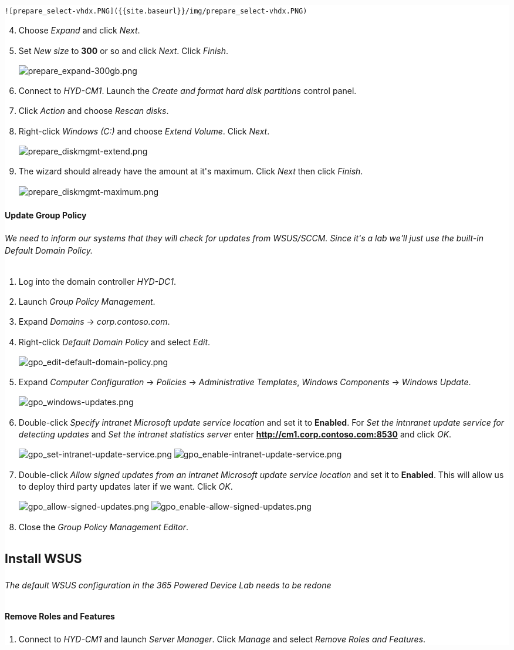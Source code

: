 	![prepare_select-vhdx.PNG]({{site.baseurl}}/img/prepare_select-vhdx.PNG)
4. Choose _Expand_ and click _Next_.
5. Set _New size_ to **300** or so and click _Next_.  Click _Finish_.

	![prepare_expand-300gb.png]({{site.baseurl}}/img/prepare_expand-300gb.png)
6. Connect to _HYD-CM1_.  Launch the _Create and format hard disk partitions_ control panel.
7. Click _Action_ and choose _Rescan disks_.
8. Right-click _Windows (C:)_ and choose _Extend Volume_.  Click _Next_.
	
    ![prepare_diskmgmt-extend.png]({{site.baseurl}}/img/prepare_diskmgmt-extend.png)
9. The wizard should already have the amount at it's maximum.  Click _Next_ then click _Finish_.

	![prepare_diskmgmt-maximum.png]({{site.baseurl}}/img/prepare_diskmgmt-maximum.png)

#### Update Group Policy
###### We need to inform our systems that they will check for updates from WSUS/SCCM.  Since it's a lab we'll just use the built-in Default Domain Policy.
1. Log into the domain controller _HYD-DC1_.
2. Launch _Group Policy Management_.
3. Expand _Domains_ -> _corp.contoso.com_.
4. Right-click _Default Domain Policy_ and select _Edit_.

	![gpo_edit-default-domain-policy.png]({{site.baseurl}}/img/gpo_edit-default-domain-policy.png)
5. Expand _Computer Configuration_ -> _Policies_ -> _Administrative Templates_, _Windows Components_ -> _Windows Update_.

	![gpo_windows-updates.png]({{site.baseurl}}/img/gpo_windows-updates.png)
6. Double-click _Specify intranet Microsoft update service location_ and set it to **Enabled**.  For _Set the intnranet update service for detecting updates_ and _Set the intranet statistics server_ enter **http://cm1.corp.contoso.com:8530** and click _OK_.

    ![gpo_set-intranet-update-service.png]({{site.baseurl}}/img/gpo_set-intranet-update-service.png)
	![gpo_enable-intranet-update-service.png]({{site.baseurl}}/img/gpo_enable-intranet-update-service.png)
7. Double-click _Allow signed updates from an intranet Microsoft update service location_ and set it to **Enabled**.  This will allow us to deploy third party updates later if we want.  Click _OK_.
	
    ![gpo_allow-signed-updates.png]({{site.baseurl}}/img/gpo_allow-signed-updates.png)
	![gpo_enable-allow-signed-updates.png]({{site.baseurl}}/img/gpo_enable-allow-signed-updates.png)
8. Close the _Group Policy Management Editor_.

## Install WSUS
###### The default WSUS configuration in the 365 Powered Device Lab needs to be redone
#### Remove Roles and Features
1. Connect to _HYD-CM1_ and launch _Server Manager_.  Click _Manage_ and select _Remove Roles and Features_.
	